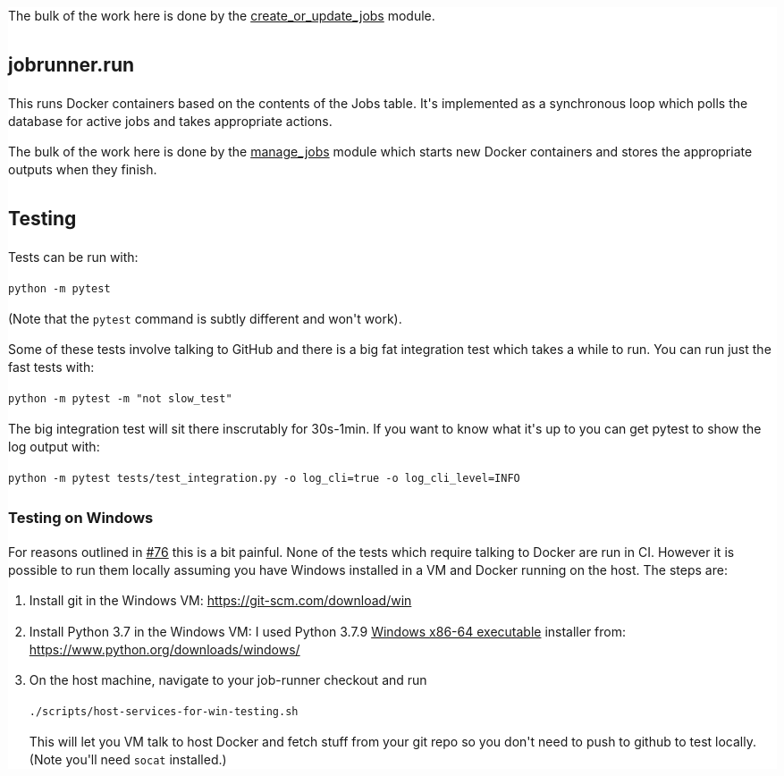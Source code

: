 The bulk of the work here is done by the
[create_or_update_jobs](./jobrunner/create_or_update_jobs.py) module.


## jobrunner.run

This runs Docker containers based on the contents of the Jobs table.
It's implemented as a synchronous loop which polls the database for
active jobs and takes appropriate actions.

The bulk of the work here is done by the
[manage_jobs](./jobrunner/manage_jobs.py) module which starts new Docker
containers and stores the appropriate outputs when they finish.


## Testing

Tests can be run with:
```
python -m pytest
```
(Note that the `pytest` command is subtly different and won't work).

Some of these tests involve talking to GitHub and there is a big fat
integration test which takes a while to run. You can run just the fast
tests with:
```
python -m pytest -m "not slow_test"
```

The big integration test will sit there inscrutably for 30s-1min. If you
want to know what it's up to you can get pytest to show the log output
with:
```
python -m pytest tests/test_integration.py -o log_cli=true -o log_cli_level=INFO
```

### Testing on Windows

For reasons outlined in [#76](https://github.com/opensafely/job-runner/issues/76) this
is a bit painful. None of the tests which require talking to Docker are
run in CI. However it is possible to run them locally assuming you have
Windows installed in a VM and Docker running on the host. The steps are:

1. Install git in the Windows VM: https://git-scm.com/download/win

2. Install Python 3.7 in the Windows VM:
   I used Python 3.7.9 [Windows x86-64 executable](https://www.python.org/ftp/python/3.7.9/python-3.7.9-amd64.exe) installer from:
   https://www.python.org/downloads/windows/

3. On the host machine, navigate to your job-runner checkout and run
   ```sh
   ./scripts/host-services-for-win-testing.sh
   ```
   This will let you VM talk to host Docker and fetch stuff from your
   git repo so you don't need to push to github to test locally.
   (Note you'll need `socat` installed.)
